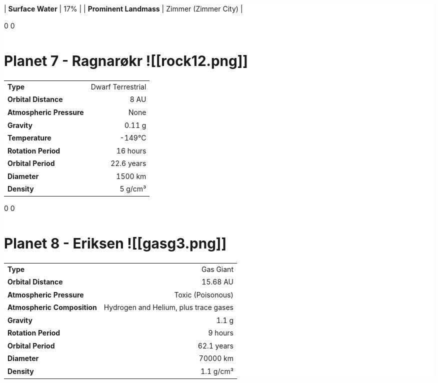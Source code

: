 | **Surface Water**           |           17% | 
| **Prominent Landmass**      |         Zimmer (Zimmer City) | 



0
0



# Planet 7 - Ragnarøkr ![[rock12.png]]
|                             |                           |
| --------------------------- | -------------------------:|
| **Type**                    |             Dwarf Terrestrial |
| **Orbital Distance**        |   8 AU |
| **Atmospheric Pressure**    |       None |
| **Gravity**                 |        0.11 g |
| **Temperature**             |    -149°C |
| **Rotation Period**         |  16 hours |
| **Orbital Period** | 22.6 years |
| **Diameter**                |      1500 km | 
| **Density**                 |    5 g/cm³ |



0
0



# Planet 8 - Eriksen ![[gasg3.png]]
|                             |                           |
| --------------------------- | -------------------------:|
| **Type**                    |             Gas Giant |
| **Orbital Distance**        |   15.68 AU |
| **Atmospheric Pressure**    |       Toxic (Poisonous) |
| **Atmospheric Composition** |      Hydrogen and Helium, plus trace gases |
| **Gravity**                 |        1.1 g |
| **Rotation Period**         |  9 hours |
| **Orbital Period** | 62.1 years |
| **Diameter**                |      70000 km | 
| **Density**                 |    1.1 g/cm³ |
